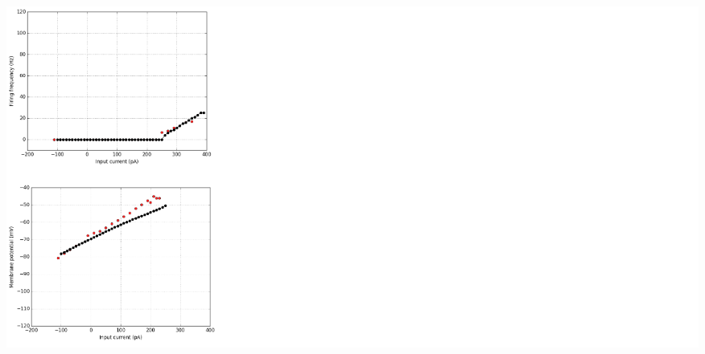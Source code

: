 <a href="../../../tune/tuned_cells/summary/HH_468120757_if.png"><img alt="468120757 firing rates" src="../../../tune/tuned_cells/summary/HH_468120757_if.png" height="200"/></a>
</td>
<td>
<a href="../../../tune/tuned_cells/summary/HH_468120757_iv.png"><img alt="468120757 subthreshold voltage vs current" src="../../../tune/tuned_cells/summary/HH_468120757_iv.png" height="200"/></a>
</td>
</tr>
</table> <br/>